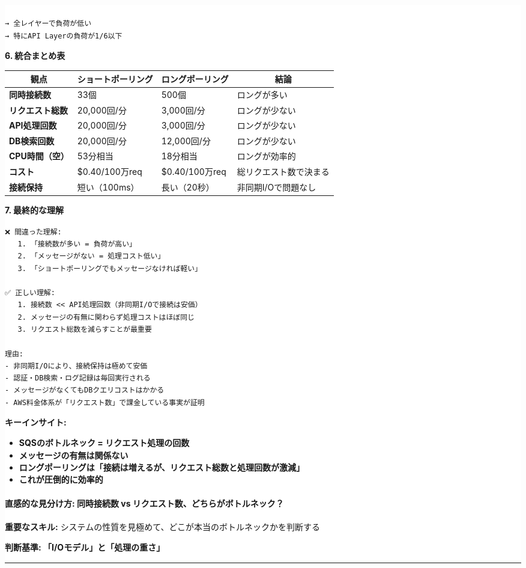```

→ 全レイヤーで負荷が低い
→ 特にAPI Layerの負荷が1/6以下
```

**6. 統合まとめ表**

| 観点 | ショートポーリング | ロングポーリング | 結論 |
|------|------------------|----------------|------|
| **同時接続数** | 33個 | 500個 | ロングが多い |
| **リクエスト総数** | 20,000回/分 | 3,000回/分 | ロングが少ない |
| **API処理回数** | 20,000回/分 | 3,000回/分 | ロングが少ない |
| **DB検索回数** | 20,000回/分 | 12,000回/分 | ロングが少ない |
| **CPU時間（空）** | 53分相当 | 18分相当 | ロングが効率的 |
| **コスト** | $0.40/100万req | $0.40/100万req | 総リクエスト数で決まる |
| **接続保持** | 短い（100ms） | 長い（20秒） | 非同期I/Oで問題なし |

**7. 最終的な理解**

```
❌ 間違った理解:
   1. 「接続数が多い = 負荷が高い」
   2. 「メッセージがない = 処理コスト低い」
   3. 「ショートポーリングでもメッセージなければ軽い」

✅ 正しい理解:
   1. 接続数 << API処理回数（非同期I/Oで接続は安価）
   2. メッセージの有無に関わらず処理コストはほぼ同じ
   3. リクエスト総数を減らすことが最重要

理由:
- 非同期I/Oにより、接続保持は極めて安価
- 認証・DB検索・ログ記録は毎回実行される
- メッセージがなくてもDBクエリコストはかかる
- AWS料金体系が「リクエスト数」で課金している事実が証明
```

**キーインサイト:**
- **SQSのボトルネック = リクエスト処理の回数**
- **メッセージの有無は関係ない**
- **ロングポーリングは「接続は増えるが、リクエスト総数と処理回数が激減」**
- **これが圧倒的に効率的**

#### 直感的な見分け方: 同時接続数 vs リクエスト数、どちらがボトルネック？

**重要なスキル:** システムの性質を見極めて、どこが本当のボトルネックかを判断する

**判断基準: 「I/Oモデル」と「処理の重さ」**

---
